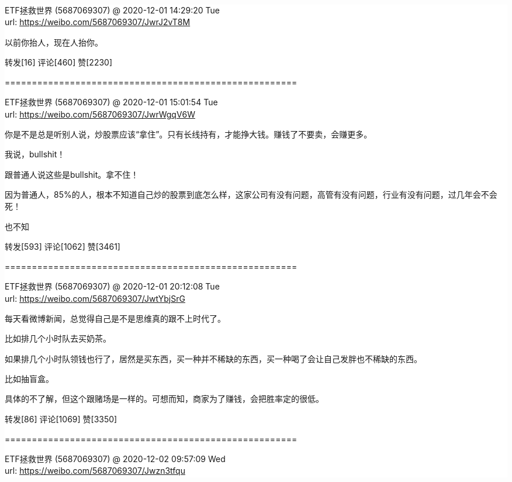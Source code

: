



ETF拯救世界 (5687069307) @
2020-12-01 14:29:20 Tue  
url: https://weibo.com/5687069307/JwrJ2vT8M

以前你抬人，现在人抬你。 ​​​

转发[16]  评论[460]  赞[2230] 

======================================================






ETF拯救世界 (5687069307) @
2020-12-01 15:01:54 Tue  
url: https://weibo.com/5687069307/JwrWgqV6W

你是不是总是听别人说，炒股票应该“拿住”。只有长线持有，才能挣大钱。赚钱了不要卖，会赚更多。

我说，bullshit！

跟普通人说这些是bullshit。拿不住！

因为普通人，85%的人，根本不知道自己炒的股票到底怎么样，这家公司有没有问题，高管有没有问题，行业有没有问题，过几年会不会死！

也不知 ​​​

转发[593]  评论[1062]  赞[3461] 

======================================================






ETF拯救世界 (5687069307) @
2020-12-01 20:12:08 Tue  
url: https://weibo.com/5687069307/JwtYbjSrG

每天看微博新闻，总觉得自己是不是思维真的跟不上时代了。

比如排几个小时队去买奶茶。

如果排几个小时队领钱也行了，居然是买东西，买一种并不稀缺的东西，买一种喝了会让自己发胖也不稀缺的东西。

比如抽盲盒。

具体的不了解，但这个跟赌场是一样的。可想而知，商家为了赚钱，会把胜率定的很低。 ​​​

转发[86]  评论[1069]  赞[3350] 

======================================================






ETF拯救世界 (5687069307) @
2020-12-02 09:57:09 Wed  
url: https://weibo.com/5687069307/Jwzn3tfqu
